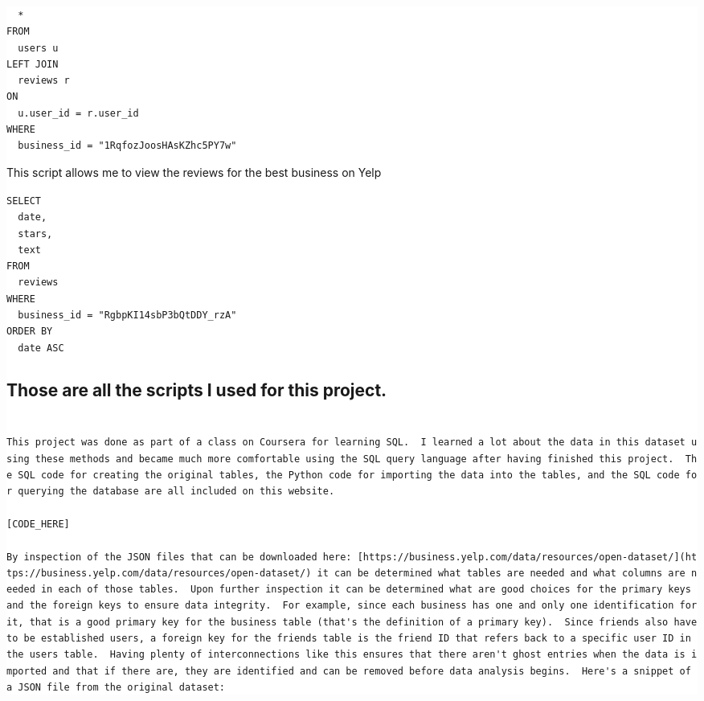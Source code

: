   ```
  	*
  FROM 
  	users u
  LEFT JOIN 
  	reviews r
  ON 
  	u.user_id = r.user_id
  WHERE
  	business_id = "1RqfozJoosHAsKZhc5PY7w"
  ```
  This script allows me to view the reviews for the best business on Yelp
  ```
  SELECT 
    date,
    stars,
    text
  FROM 
    reviews
  WHERE
  	business_id = "RgbpKI14sbP3bQtDDY_rzA"
  ORDER BY
  	date ASC
  ```
  Those are all the scripts I used for this project.
---
```

This project was done as part of a class on Coursera for learning SQL.  I learned a lot about the data in this dataset using these methods and became much more comfortable using the SQL query language after having finished this project.  The SQL code for creating the original tables, the Python code for importing the data into the tables, and the SQL code for querying the database are all included on this website.

[CODE_HERE]

By inspection of the JSON files that can be downloaded here: [https://business.yelp.com/data/resources/open-dataset/](https://business.yelp.com/data/resources/open-dataset/) it can be determined what tables are needed and what columns are needed in each of those tables.  Upon further inspection it can be determined what are good choices for the primary keys and the foreign keys to ensure data integrity.  For example, since each business has one and only one identification for it, that is a good primary key for the business table (that's the definition of a primary key).  Since friends also have to be established users, a foreign key for the friends table is the friend ID that refers back to a specific user ID in the users table.  Having plenty of interconnections like this ensures that there aren't ghost entries when the data is imported and that if there are, they are identified and can be removed before data analysis begins.  Here's a snippet of a JSON file from the original dataset:

```